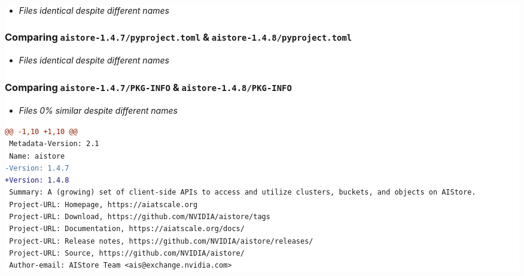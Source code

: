  * *Files identical despite different names*

### Comparing `aistore-1.4.7/pyproject.toml` & `aistore-1.4.8/pyproject.toml`

 * *Files identical despite different names*

### Comparing `aistore-1.4.7/PKG-INFO` & `aistore-1.4.8/PKG-INFO`

 * *Files 0% similar despite different names*

```diff
@@ -1,10 +1,10 @@
 Metadata-Version: 2.1
 Name: aistore
-Version: 1.4.7
+Version: 1.4.8
 Summary: A (growing) set of client-side APIs to access and utilize clusters, buckets, and objects on AIStore.
 Project-URL: Homepage, https://aiatscale.org
 Project-URL: Download, https://github.com/NVIDIA/aistore/tags
 Project-URL: Documentation, https://aiatscale.org/docs/
 Project-URL: Release notes, https://github.com/NVIDIA/aistore/releases/
 Project-URL: Source, https://github.com/NVIDIA/aistore/
 Author-email: AIStore Team <ais@exchange.nvidia.com>
```

